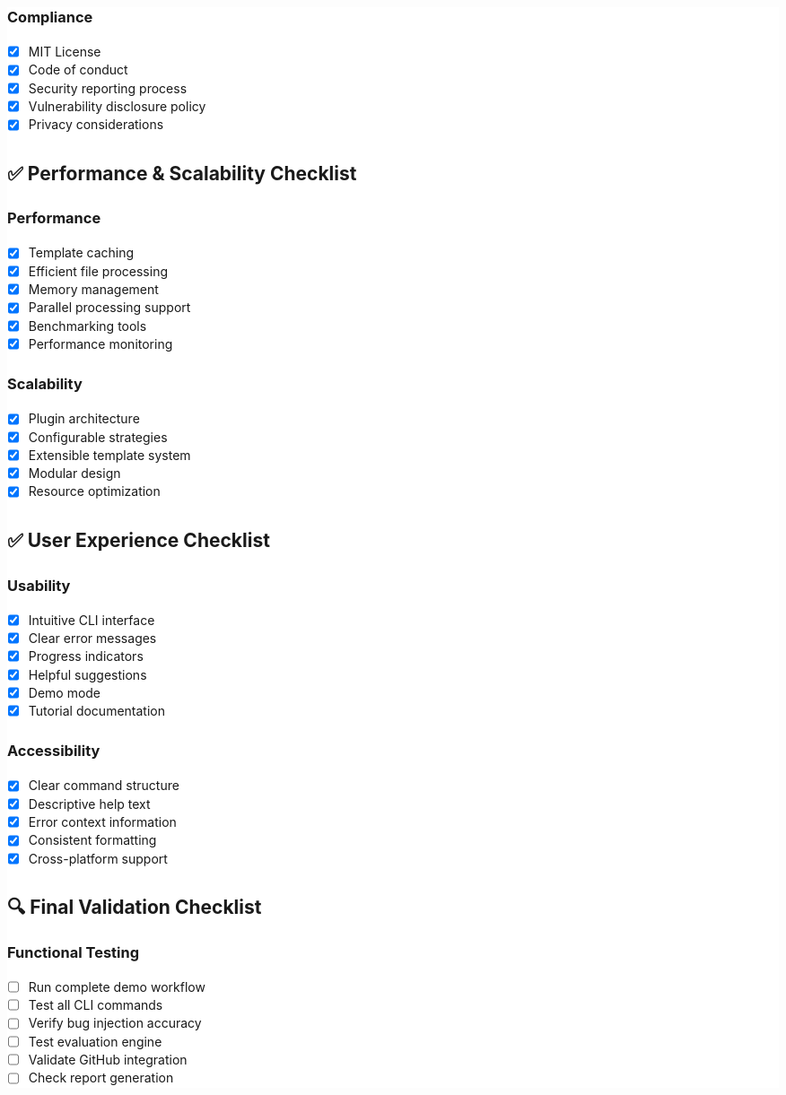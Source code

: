 ### Compliance
- [x] MIT License
- [x] Code of conduct
- [x] Security reporting process
- [x] Vulnerability disclosure policy
- [x] Privacy considerations

## ✅ Performance & Scalability Checklist

### Performance
- [x] Template caching
- [x] Efficient file processing
- [x] Memory management
- [x] Parallel processing support
- [x] Benchmarking tools
- [x] Performance monitoring

### Scalability
- [x] Plugin architecture
- [x] Configurable strategies
- [x] Extensible template system
- [x] Modular design
- [x] Resource optimization

## ✅ User Experience Checklist

### Usability
- [x] Intuitive CLI interface
- [x] Clear error messages
- [x] Progress indicators
- [x] Helpful suggestions
- [x] Demo mode
- [x] Tutorial documentation

### Accessibility
- [x] Clear command structure
- [x] Descriptive help text
- [x] Error context information
- [x] Consistent formatting
- [x] Cross-platform support

## 🔍 Final Validation Checklist

### Functional Testing
- [ ] Run complete demo workflow
- [ ] Test all CLI commands
- [ ] Verify bug injection accuracy
- [ ] Test evaluation engine
- [ ] Validate GitHub integration
- [ ] Check report generation

